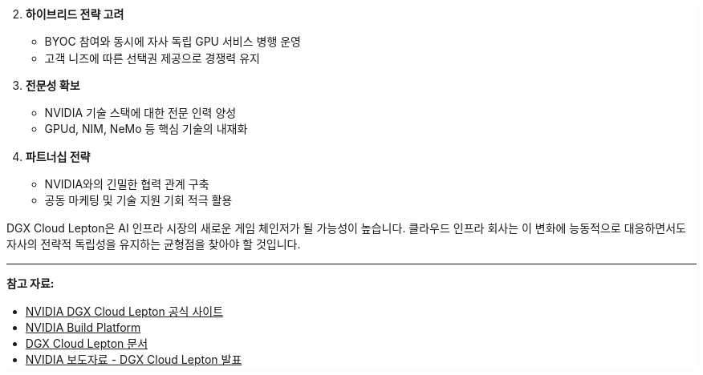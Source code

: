 2. **하이브리드 전략 고려**
   - BYOC 참여와 동시에 자사 독립 GPU 서비스 병행 운영
   - 고객 니즈에 따른 선택권 제공으로 경쟁력 유지

3. **전문성 확보**
   - NVIDIA 기술 스택에 대한 전문 인력 양성
   - GPUd, NIM, NeMo 등 핵심 기술의 내재화

4. **파트너십 전략**
   - NVIDIA와의 긴밀한 협력 관계 구축
   - 공동 마케팅 및 기술 지원 기회 적극 활용

DGX Cloud Lepton은 AI 인프라 시장의 새로운 게임 체인저가 될 가능성이 높습니다. 클라우드 인프라 회사는 이 변화에 능동적으로 대응하면서도 자사의 전략적 독립성을 유지하는 균형점을 찾아야 할 것입니다.

---

**참고 자료:**

- [NVIDIA DGX Cloud Lepton 공식 사이트](https://www.nvidia.com/ko-kr/data-center/dgx-cloud-lepton/)
- [NVIDIA Build Platform](https://build.nvidia.com/)
- [DGX Cloud Lepton 문서](https://docs.nvidia.com/dgx-cloud/lepton/)
- [NVIDIA 보도자료 - DGX Cloud Lepton 발표](https://nvidianews.nvidia.com/news/nvidia-announces-dgx-cloud-lepton-to-connect-developers-to-nvidias-global-compute-ecosystem)
